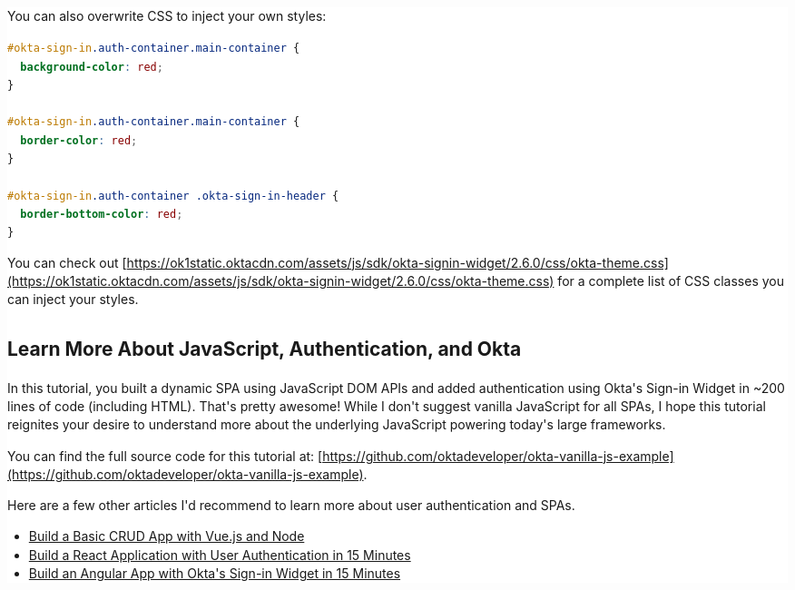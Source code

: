 You can also overwrite CSS to inject your own styles:

```css
#okta-sign-in.auth-container.main-container {
  background-color: red;
}

#okta-sign-in.auth-container.main-container {
  border-color: red;
}

#okta-sign-in.auth-container .okta-sign-in-header {
  border-bottom-color: red;
}
```

You can check out [https://ok1static.oktacdn.com/assets/js/sdk/okta-signin-widget/2.6.0/css/okta-theme.css](https://ok1static.oktacdn.com/assets/js/sdk/okta-signin-widget/2.6.0/css/okta-theme.css) for a complete list of CSS classes you can inject your styles.

## Learn More About JavaScript, Authentication, and Okta

In this tutorial, you built a dynamic SPA using JavaScript DOM APIs and added authentication using Okta's Sign-in Widget in ~200 lines of code (including HTML). That's pretty awesome! While I don't suggest vanilla JavaScript for all SPAs, I hope this tutorial reignites your desire to understand more about the underlying JavaScript powering today's large frameworks.

You can find the full source code for this tutorial at: [https://github.com/oktadeveloper/okta-vanilla-js-example](https://github.com/oktadeveloper/okta-vanilla-js-example).

Here are a few other articles I'd recommend to learn more about user authentication and SPAs.

- [Build a Basic CRUD App with Vue.js and Node](/blog/2018/02/15/build-crud-app-vuejs-node)
- [Build a React Application with User Authentication in 15 Minutes](/blog/2017/03/30/react-okta-sign-in-widget)
- [Build an Angular App with Okta's Sign-in Widget in 15 Minutes](/blog/2017/03/27/angular-okta-sign-in-widget)
